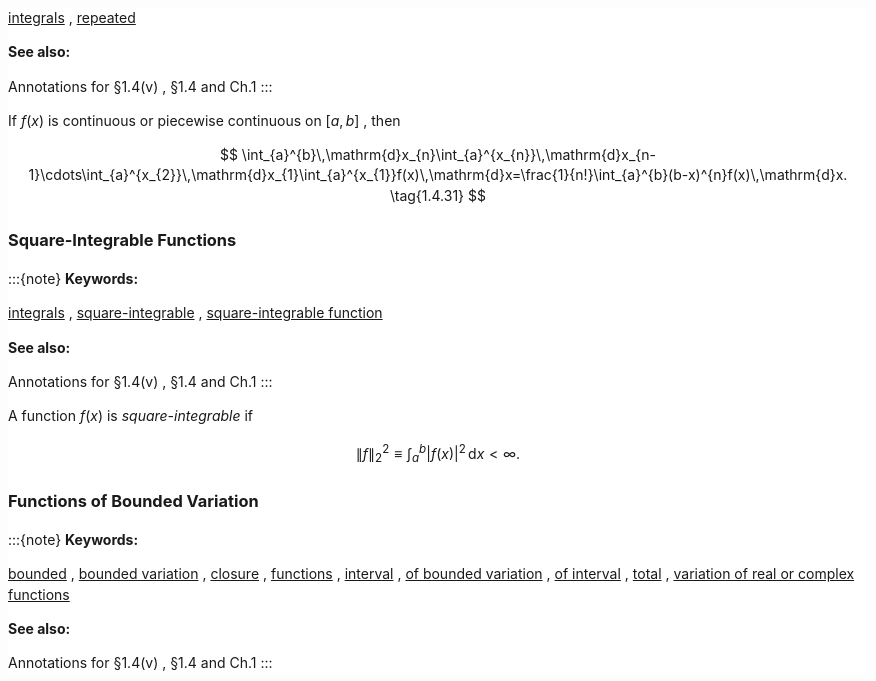 [integrals](http://dlmf.nist.gov/search/search?q=integrals) , [repeated](http://dlmf.nist.gov/search/search?q=repeated)

**See also:**

Annotations for §1.4(v) , §1.4 and Ch.1
:::

If $f(x)$ is continuous or piecewise continuous on $[a,b]$ , then


<a id="E31"></a>
$$
\int_{a}^{b}\,\mathrm{d}x_{n}\int_{a}^{x_{n}}\,\mathrm{d}x_{n-1}\cdots\int_{a}^{x_{2}}\,\mathrm{d}x_{1}\int_{a}^{x_{1}}f(x)\,\mathrm{d}x=\frac{1}{n!}\int_{a}^{b}(b-x)^{n}f(x)\,\mathrm{d}x. \tag{1.4.31}
$$


### Square-Integrable Functions

:::{note}
**Keywords:**

[integrals](http://dlmf.nist.gov/search/search?q=integrals) , [square-integrable](http://dlmf.nist.gov/search/search?q=square-integrable) , [square-integrable function](http://dlmf.nist.gov/search/search?q=square-integrable%20function)

**See also:**

Annotations for §1.4(v) , §1.4 and Ch.1
:::

A function $f(x)$ is *square-integrable* if


<a id="E32"></a>
$$
\|f\|^{2}_{2}\equiv\int^{b}_{a}{\left|f(x)\right|}^{2}\,\mathrm{d}x<\infty. \tag{1.4.32}
$$


### Functions of Bounded Variation

:::{note}
**Keywords:**

[bounded](http://dlmf.nist.gov/search/search?q=bounded) , [bounded variation](http://dlmf.nist.gov/search/search?q=bounded%20variation) , [closure](http://dlmf.nist.gov/search/search?q=closure) , [functions](http://dlmf.nist.gov/search/search?q=functions) , [interval](http://dlmf.nist.gov/search/search?q=interval) , [of bounded variation](http://dlmf.nist.gov/search/search?q=of%20bounded%20variation) , [of interval](http://dlmf.nist.gov/search/search?q=of%20interval) , [total](http://dlmf.nist.gov/search/search?q=total) , [variation of real or complex functions](http://dlmf.nist.gov/search/search?q=variation%20of%20real%20or%20complex%20functions)

**See also:**

Annotations for §1.4(v) , §1.4 and Ch.1
:::
